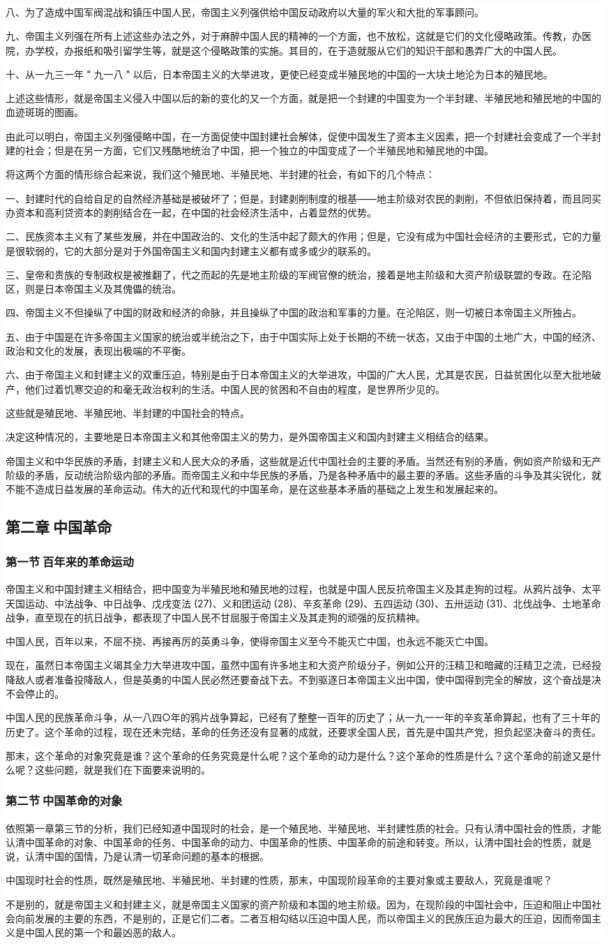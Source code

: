 八、为了造成中国军阀混战和镇压中国人民，帝国主义列强供给中国反动政府以大量的军火和大批的军事顾问。

九、帝国主义列强在所有上述这些办法之外，对于麻醉中国人民的精神的一个方面，也不放松，这就是它们的文化侵略政策。传教，办医院，办学校，办报纸和吸引留学生等，就是这个侵略政策的实施。其目的，在于造就服从它们的知识干部和愚弄广大的中国人民。

十、从一九三一年 " 九一八 " 以后，日本帝国主义的大举进攻，更使已经变成半殖民地的中国的一大块土地沦为日本的殖民地。

上述这些情形，就是帝国主义侵入中国以后的新的变化的又一个方面，就是把一个封建的中国变为一个半封建、半殖民地和殖民地的中国的血迹斑斑的图画。

由此可以明白，帝国主义列强侵略中国，在一方面促使中国封建社会解体，促使中国发生了资本主义因素，把一个封建社会变成了一个半封建的社会；但是在另一方面，它们又残酷地统治了中国，把一个独立的中国变成了一个半殖民地和殖民地的中国。

将这两个方面的情形综合起来说，我们这个殖民地、半殖民地、半封建的社会，有如下的几个特点：

一、封建时代的自给自足的自然经济基础是被破坏了；但是，封建剥削制度的根基——地主阶级对农民的剥削，不但依旧保持着，而且同买办资本和高利贷资本的剥削结合在一起，在中国的社会经济生活中，占着显然的优势。

二、民族资本主义有了某些发展，并在中国政治的、文化的生活中起了颇大的作用；但是，它没有成为中国社会经济的主要形式，它的力量是很软弱的，它的大部分是对于外国帝国主义和国内封建主义都有或多或少的联系的。

三、皇帝和贵族的专制政权是被推翻了，代之而起的先是地主阶级的军阀官僚的统治，接着是地主阶级和大资产阶级联盟的专政。在沦陷区，则是日本帝国主义及其傀儡的统治。

四、帝国主义不但操纵了中国的财政和经济的命脉，并且操纵了中国的政治和军事的力量。在沦陷区，则一切被日本帝国主义所独占。

五、由于中国是在许多帝国主义国家的统治或半统治之下，由于中国实际上处于长期的不统一状态，又由于中国的土地广大，中国的经济、政治和文化的发展，表现出极端的不平衡。

六、由于帝国主义和封建主义的双重压迫，特别是由于日本帝国主义的大举进攻，中国的广大人民，尤其是农民，日益贫困化以至大批地破产，他们过着饥寒交迫的和毫无政治权利的生活。中国人民的贫困和不自由的程度，是世界所少见的。

这些就是殖民地、半殖民地、半封建的中国社会的特点。

决定这种情况的，主要地是日本帝国主义和其他帝国主义的势力，是外国帝国主义和国内封建主义相结合的结果。

帝国主义和中华民族的矛盾，封建主义和人民大众的矛盾，这些就是近代中国社会的主要的矛盾。当然还有别的矛盾，例如资产阶级和无产阶级的矛盾，反动统治阶级内部的矛盾。而帝国主义和中华民族的矛盾，乃是各种矛盾中的最主要的矛盾。这些矛盾的斗争及其尖锐化，就不能不造成日益发展的革命运动。伟大的近代和现代的中国革命，是在这些基本矛盾的基础之上发生和发展起来的。

## 第二章 中国革命

### 第一节 百年来的革命运动

帝国主义和中国封建主义相结合，把中国变为半殖民地和殖民地的过程，也就是中国人民反抗帝国主义及其走狗的过程。从鸦片战争、太平天国运动、中法战争、中日战争、戊戌变法 (27)、义和团运动 (28)、辛亥革命 (29)、五四运动 (30)、五卅运动 (31)、北伐战争、土地革命战争，直至现在的抗日战争，都表现了中国人民不甘屈服于帝国主义及其走狗的顽强的反抗精神。

中国人民，百年以来，不屈不挠、再接再厉的英勇斗争，使得帝国主义至今不能灭亡中国，也永远不能灭亡中国。

现在，虽然日本帝国主义竭其全力大举进攻中国，虽然中国有许多地主和大资产阶级分子，例如公开的汪精卫和暗藏的汪精卫之流，已经投降敌人或者准备投降敌人，但是英勇的中国人民必然还要奋战下去。不到驱逐日本帝国主义出中国，使中国得到完全的解放，这个奋战是决不会停止的。

中国人民的民族革命斗争，从一八四○年的鸦片战争算起，已经有了整整一百年的历史了；从一九一一年的辛亥革命算起，也有了三十年的历史了。这个革命的过程，现在还未完结，革命的任务还没有显著的成就，还要求全国人民，首先是中国共产党，担负起坚决奋斗的责任。

那末，这个革命的对象究竟是谁？这个革命的任务究竟是什么呢？这个革命的动力是什么？这个革命的性质是什么？这个革命的前途又是什么呢？这些问题，就是我们在下面要来说明的。

### 第二节 中国革命的对象

依照第一章第三节的分析，我们已经知道中国现时的社会，是一个殖民地、半殖民地、半封建性质的社会。只有认清中国社会的性质，才能认清中国革命的对象、中国革命的任务、中国革命的动力、中国革命的性质、中国革命的前途和转变。所以，认清中国社会的性质，就是说，认清中国的国情，乃是认清一切革命问题的基本的根据。

中国现时社会的性质，既然是殖民地、半殖民地、半封建的性质，那末，中国现阶段革命的主要对象或主要敌人，究竟是谁呢？

不是别的，就是帝国主义和封建主义，就是帝国主义国家的资产阶级和本国的地主阶级。因为，在现阶段的中国社会中，压迫和阻止中国社会向前发展的主要的东西，不是别的，正是它们二者。二者互相勾结以压迫中国人民，而以帝国主义的民族压迫为最大的压迫，因而帝国主义是中国人民的第一个和最凶恶的敌人。
